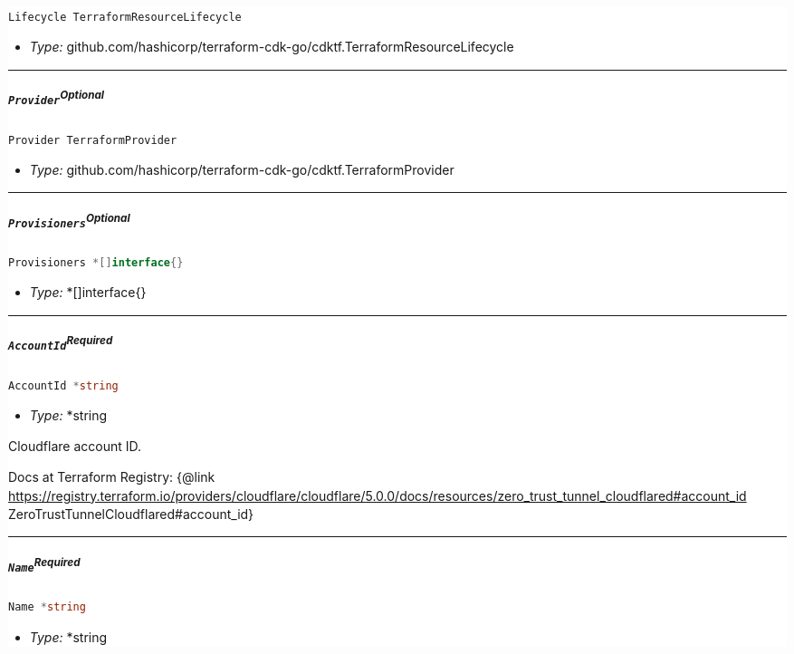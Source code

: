 ```go
Lifecycle TerraformResourceLifecycle
```

- *Type:* github.com/hashicorp/terraform-cdk-go/cdktf.TerraformResourceLifecycle

---

##### `Provider`<sup>Optional</sup> <a name="Provider" id="@cdktf/provider-cloudflare.zeroTrustTunnelCloudflared.ZeroTrustTunnelCloudflaredConfig.property.provider"></a>

```go
Provider TerraformProvider
```

- *Type:* github.com/hashicorp/terraform-cdk-go/cdktf.TerraformProvider

---

##### `Provisioners`<sup>Optional</sup> <a name="Provisioners" id="@cdktf/provider-cloudflare.zeroTrustTunnelCloudflared.ZeroTrustTunnelCloudflaredConfig.property.provisioners"></a>

```go
Provisioners *[]interface{}
```

- *Type:* *[]interface{}

---

##### `AccountId`<sup>Required</sup> <a name="AccountId" id="@cdktf/provider-cloudflare.zeroTrustTunnelCloudflared.ZeroTrustTunnelCloudflaredConfig.property.accountId"></a>

```go
AccountId *string
```

- *Type:* *string

Cloudflare account ID.

Docs at Terraform Registry: {@link https://registry.terraform.io/providers/cloudflare/cloudflare/5.0.0/docs/resources/zero_trust_tunnel_cloudflared#account_id ZeroTrustTunnelCloudflared#account_id}

---

##### `Name`<sup>Required</sup> <a name="Name" id="@cdktf/provider-cloudflare.zeroTrustTunnelCloudflared.ZeroTrustTunnelCloudflaredConfig.property.name"></a>

```go
Name *string
```

- *Type:* *string
